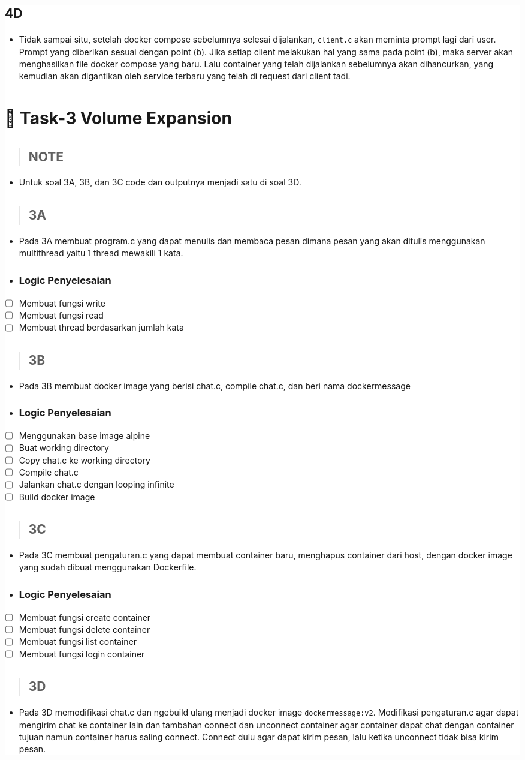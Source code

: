 ## 4D

- Tidak sampai situ, setelah docker compose sebelumnya selesai dijalankan, `client.c` akan meminta prompt lagi dari user. Prompt yang diberikan sesuai dengan point (b). Jika setiap client melakukan hal yang sama pada point (b), maka server akan menghasilkan file docker compose yang baru. Lalu container yang telah dijalankan sebelumnya akan dihancurkan, yang kemudian akan digantikan oleh service terbaru yang telah di request dari client tadi.

# 💬 Task-3 Volume Expansion

> ## NOTE

- Untuk soal 3A, 3B, dan 3C code dan outputnya menjadi satu di soal 3D.
  <br>

> ## 3A

- Pada 3A membuat program.c yang dapat menulis dan membaca pesan dimana pesan yang akan ditulis menggunakan multithread yaitu 1 thread mewakili 1 kata.
- ### Logic Penyelesaian
- [ ] Membuat fungsi write
- [ ] Membuat fungsi read
- [ ] Membuat thread berdasarkan jumlah kata
      <br>

> ## 3B

- Pada 3B membuat docker image yang berisi chat.c, compile chat.c, dan beri nama dockermessage

- ### Logic Penyelesaian
- [ ] Menggunakan base image alpine
- [ ] Buat working directory
- [ ] Copy chat.c ke working directory
- [ ] Compile chat.c
- [ ] Jalankan chat.c dengan looping infinite
- [ ] Build docker image
      <br>

> ## 3C

- Pada 3C membuat pengaturan.c yang dapat membuat container baru, menghapus container dari host, dengan docker image yang sudah dibuat menggunakan Dockerfile.

- ### Logic Penyelesaian
- [ ] Membuat fungsi create container
- [ ] Membuat fungsi delete container
- [ ] Membuat fungsi list container
- [ ] Membuat fungsi login container
      <br>

> ## 3D

- Pada 3D memodifikasi chat.c dan ngebuild ulang menjadi docker image `dockermessage:v2`. Modifikasi pengaturan.c agar dapat mengirim chat ke container lain dan tambahan connect dan unconnect container agar container dapat chat dengan container tujuan namun container harus saling connect. Connect dulu agar dapat kirim pesan, lalu ketika unconnect tidak bisa kirim pesan.
